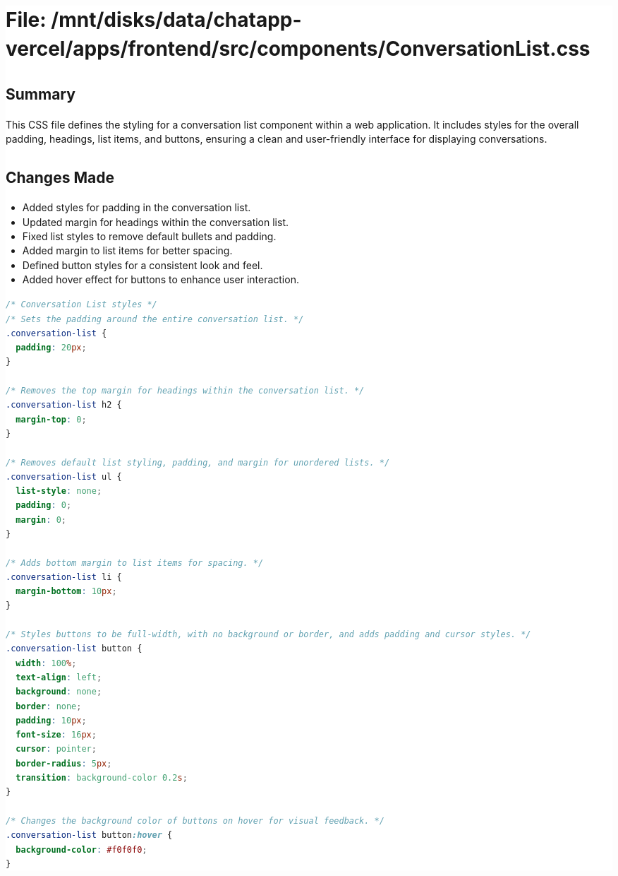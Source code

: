 # File: /mnt/disks/data/chatapp-vercel/apps/frontend/src/components/ConversationList.css

## Summary

This CSS file defines the styling for a conversation list component within a web application. It includes styles for the overall padding, headings, list items, and buttons, ensuring a clean and user-friendly interface for displaying conversations.

## Changes Made

- Added styles for padding in the conversation list.
- Updated margin for headings within the conversation list.
- Fixed list styles to remove default bullets and padding.
- Added margin to list items for better spacing.
- Defined button styles for a consistent look and feel.
- Added hover effect for buttons to enhance user interaction.

```css
/* Conversation List styles */
/* Sets the padding around the entire conversation list. */
.conversation-list {
  padding: 20px;
}

/* Removes the top margin for headings within the conversation list. */
.conversation-list h2 {
  margin-top: 0;
}

/* Removes default list styling, padding, and margin for unordered lists. */
.conversation-list ul {
  list-style: none;
  padding: 0;
  margin: 0;
}

/* Adds bottom margin to list items for spacing. */
.conversation-list li {
  margin-bottom: 10px;
}

/* Styles buttons to be full-width, with no background or border, and adds padding and cursor styles. */
.conversation-list button {
  width: 100%;
  text-align: left;
  background: none;
  border: none;
  padding: 10px;
  font-size: 16px;
  cursor: pointer;
  border-radius: 5px;
  transition: background-color 0.2s;
}

/* Changes the background color of buttons on hover for visual feedback. */
.conversation-list button:hover {
  background-color: #f0f0f0;
}
```

